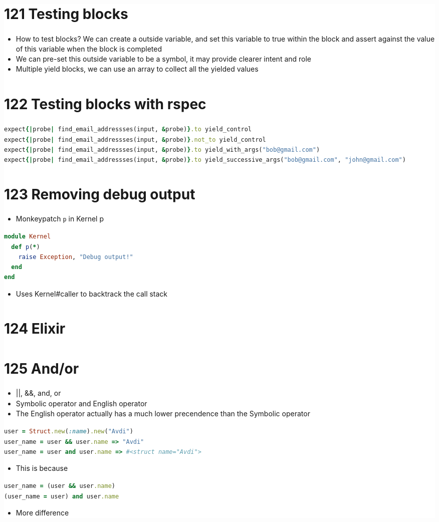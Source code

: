 # 121 Testing blocks
- How to test blocks? We can create a outside variable, and set this variable to true within the block and assert against the value of this variable when the block is completed
- We can pre-set this outside variable to be a symbol, it may provide clearer intent and role
- Multiple yield blocks, we can use an array to collect all the yielded values

# 122 Testing blocks with rspec

```ruby
expect{|probe| find_email_addressses(input, &probe)}.to yield_control
expect{|probe| find_email_addressses(input, &probe)}.not_to yield_control
expect{|probe| find_email_addressses(input, &probe)}.to yield_with_args("bob@gmail.com")
expect{|probe| find_email_addressses(input, &probe)}.to yield_successive_args("bob@gmail.com", "john@gmail.com")
```

# 123 Removing debug output
- Monkeypatch `p` in Kernel p

```ruby
module Kernel
  def p(*)
    raise Exception, "Debug output!"
  end
end
```

- Uses Kernel#caller to backtrack the call stack

# 124 Elixir
# 125 And/or
- ||, &&, and, or
- Symbolic operator and English operator
- The English operator actually has a much lower precendence than the Symbolic operator

```ruby
user = Struct.new(:name).new("Avdi")
user_name = user && user.name => "Avdi"
user_name = user and user.name => #<struct name="Avdi">
```

- This is because

```ruby
user_name = (user && user.name)
(user_name = user) and user.name
```

- More difference

